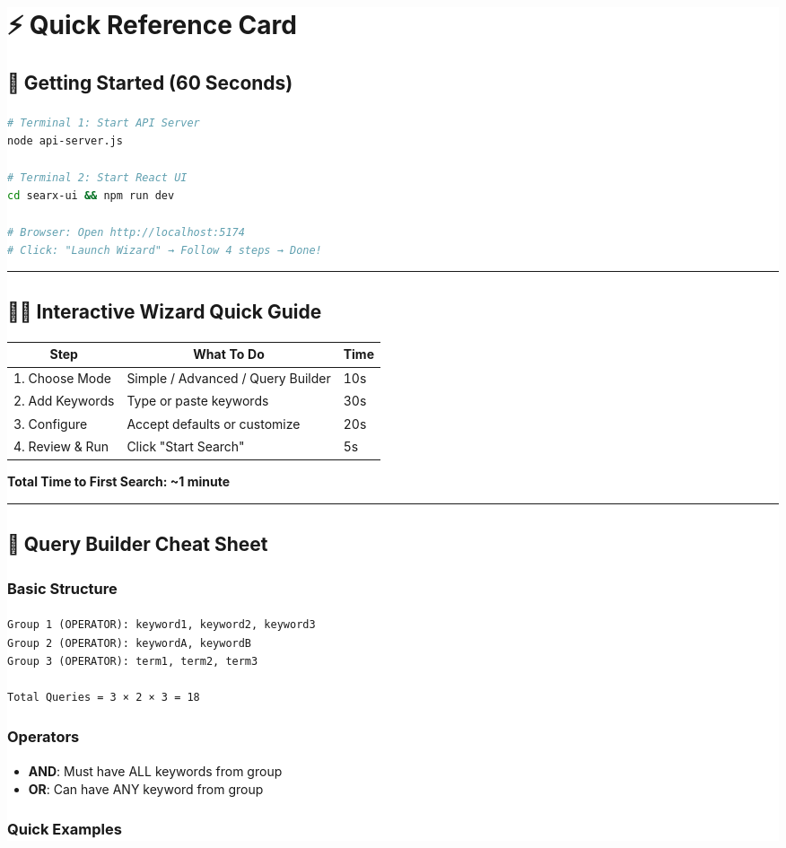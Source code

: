 # ⚡ Quick Reference Card

## 🚀 Getting Started (60 Seconds)

```bash
# Terminal 1: Start API Server
node api-server.js

# Terminal 2: Start React UI
cd searx-ui && npm run dev

# Browser: Open http://localhost:5174
# Click: "Launch Wizard" → Follow 4 steps → Done!
```

---

## 🧙‍♂️ Interactive Wizard Quick Guide

| Step | What To Do | Time |
|------|------------|------|
| 1. Choose Mode | Simple / Advanced / Query Builder | 10s |
| 2. Add Keywords | Type or paste keywords | 30s |
| 3. Configure | Accept defaults or customize | 20s |
| 4. Review & Run | Click "Start Search" | 5s |

**Total Time to First Search: ~1 minute**

---

## 🔧 Query Builder Cheat Sheet

### Basic Structure
```
Group 1 (OPERATOR): keyword1, keyword2, keyword3
Group 2 (OPERATOR): keywordA, keywordB
Group 3 (OPERATOR): term1, term2, term3

Total Queries = 3 × 2 × 3 = 18
```

### Operators
- **AND**: Must have ALL keywords from group
- **OR**: Can have ANY keyword from group

### Quick Examples
